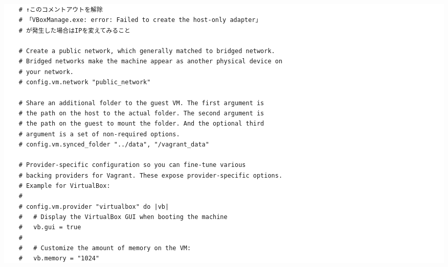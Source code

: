        # ↑このコメントアウトを解除
        # 「VBoxManage.exe: error: Failed to create the host-only adapter」
        # が発生した場合はIPを変えてみること

        # Create a public network, which generally matched to bridged network.
        # Bridged networks make the machine appear as another physical device on
        # your network.
        # config.vm.network "public_network"

        # Share an additional folder to the guest VM. The first argument is
        # the path on the host to the actual folder. The second argument is
        # the path on the guest to mount the folder. And the optional third
        # argument is a set of non-required options.
        # config.vm.synced_folder "../data", "/vagrant_data"

        # Provider-specific configuration so you can fine-tune various
        # backing providers for Vagrant. These expose provider-specific options.
        # Example for VirtualBox:
        #
        # config.vm.provider "virtualbox" do |vb|
        #   # Display the VirtualBox GUI when booting the machine
        #   vb.gui = true
        #
        #   # Customize the amount of memory on the VM:
        #   vb.memory = "1024"